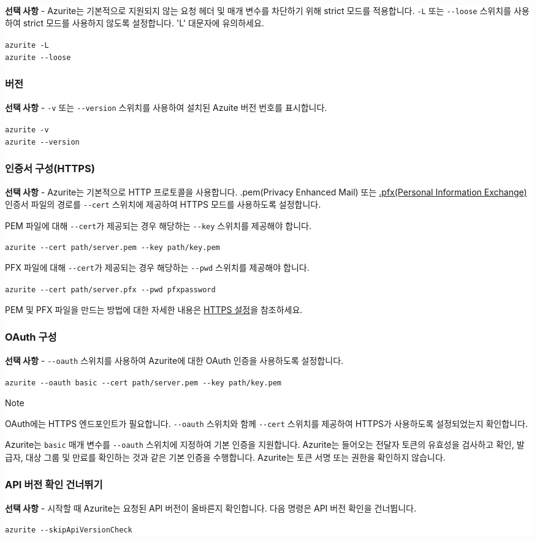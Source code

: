**선택 사항** - Azurite는 기본적으로 지원되지 않는 요청 헤더 및 매개 변수를 차단하기 위해 strict 모드를 적용합니다. `-L` 또는 `--loose` 스위치를 사용하여 strict 모드를 사용하지 않도록 설정합니다. 'L' 대문자에 유의하세요.

```console
azurite -L
azurite --loose
```
### <a name="version"></a>버전

**선택 사항** - `-v` 또는 `--version` 스위치를 사용하여 설치된 Azuite 버전 번호를 표시합니다.

```console
azurite -v
azurite --version
```

### <a name="certificate-configuration-https"></a>인증서 구성(HTTPS)

**선택 사항** - Azurite는 기본적으로 HTTP 프로토콜을 사용합니다. .pem(Privacy Enhanced Mail) 또는 [.pfx(Personal Information Exchange)](/windows-hardware/drivers/install/personal-information-exchange---pfx--files) 인증서 파일의 경로를 `--cert` 스위치에 제공하여 HTTPS 모드를 사용하도록 설정합니다.

PEM 파일에 대해 `--cert`가 제공되는 경우 해당하는 `--key` 스위치를 제공해야 합니다.

```console
azurite --cert path/server.pem --key path/key.pem
```

PFX 파일에 대해 `--cert`가 제공되는 경우 해당하는 `--pwd` 스위치를 제공해야 합니다.

```console
azurite --cert path/server.pfx --pwd pfxpassword
```

PEM 및 PFX 파일을 만드는 방법에 대한 자세한 내용은 [HTTPS 설정](https://github.com/Azure/Azurite/blob/master/README.md#https-setup)을 참조하세요.

### <a name="oauth-configuration"></a>OAuth 구성

**선택 사항** - `--oauth` 스위치를 사용하여 Azurite에 대한 OAuth 인증을 사용하도록 설정합니다.

```console
azurite --oauth basic --cert path/server.pem --key path/key.pem
```

> [!NOTE]
> OAuth에는 HTTPS 엔드포인트가 필요합니다. `--oauth` 스위치와 함께 `--cert` 스위치를 제공하여 HTTPS가 사용하도록 설정되었는지 확인합니다.

Azurite는 `basic` 매개 변수를 `--oauth` 스위치에 지정하여 기본 인증을 지원합니다. Azurite는 들어오는 전달자 토큰의 유효성을 검사하고 확인, 발급자, 대상 그룹 및 만료를 확인하는 것과 같은 기본 인증을 수행합니다. Azurite는 토큰 서명 또는 권한을 확인하지 않습니다.

### <a name="skip-api-version-check"></a>API 버전 확인 건너뛰기

**선택 사항** - 시작할 때 Azurite는 요청된 API 버전이 올바른지 확인합니다. 다음 명령은 API 버전 확인을 건너뜁니다.

```console
azurite --skipApiVersionCheck
```
